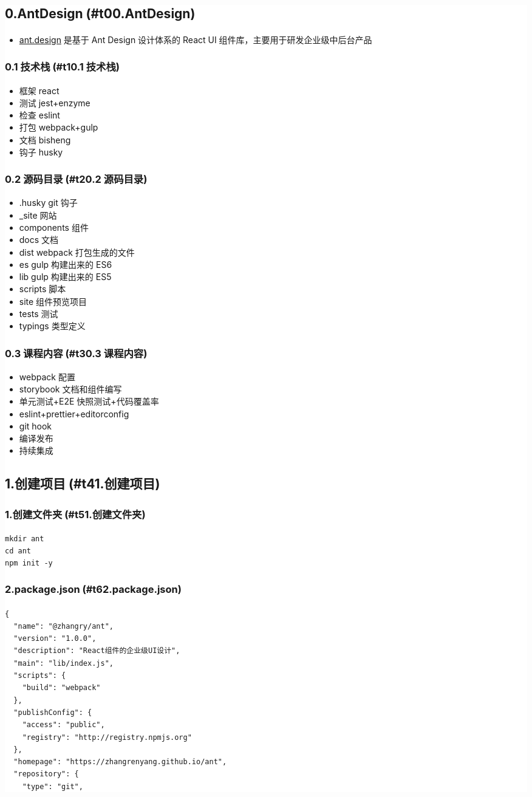 ## 0.AntDesign (#t00.AntDesign)

- [ant.design](https://ant.design/docs/react/introduce-cn) 是基于 Ant Design 设计体系的 React UI 组件库，主要用于研发企业级中后台产品

### 0.1 技术栈 (#t10.1 技术栈)

- 框架 react
- 测试 jest+enzyme
- 检查 eslint
- 打包 webpack+gulp
- 文档 bisheng
- 钩子 husky

### 0.2 源码目录 (#t20.2 源码目录)

- .husky git 钩子
- \_site 网站
- components 组件
- docs 文档
- dist webpack 打包生成的文件
- es gulp 构建出来的 ES6
- lib gulp 构建出来的 ES5
- scripts 脚本
- site 组件预览项目
- tests 测试
- typings 类型定义

### 0.3 课程内容 (#t30.3 课程内容)

- webpack 配置
- storybook 文档和组件编写
- 单元测试+E2E 快照测试+代码覆盖率
- eslint+prettier+editorconfig
- git hook
- 编译发布
- 持续集成

## 1.创建项目 (#t41.创建项目)

### 1.创建文件夹 (#t51.创建文件夹)

    mkdir ant
    cd ant
    npm init -y

### 2.package.json (#t62.package.json)

    {
      "name": "@zhangry/ant",
      "version": "1.0.0",
      "description": "React组件的企业级UI设计",
      "main": "lib/index.js",
      "scripts": {
        "build": "webpack"
      },
      "publishConfig": {
        "access": "public",
        "registry": "http://registry.npmjs.org"
      },
      "homepage": "https://zhangrenyang.github.io/ant",
      "repository": {
        "type": "git",